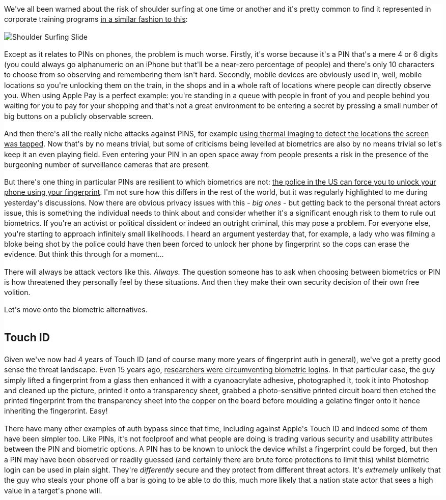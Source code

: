 We've all been warned about the risk of shoulder surfing at one time or another and it's pretty common to find it represented in corporate training programs [in a similar fashion to this](https://www.slideshare.net/akshaysurve53/shoulder-surfing-resistant-graphical-and-image-based-login-system):

![Shoulder Surfing Slide](../_resources/c3508d95aefd916f0f77623bef399c19.jpg)

Except as it relates to PINs on phones, the problem is much worse. Firstly, it's worse because it's a PIN that's a mere 4 or 6 digits (you could always go alphanumeric on an iPhone but that'll be a near-zero percentage of people) and there's only 10 characters to choose from so observing and remembering them isn't hard. Secondly, mobile devices are obviously used in, well, mobile locations so you're unlocking them on the train, in the shops and in a whole raft of locations where people can directly observe you. When using Apple Pay is a perfect example: you're standing in a queue with people in front of you and people behind you waiting for you to pay for your shopping and that's not a great environment to be entering a secret by pressing a small number of big buttons on a publicly observable screen.

And then there's all the really niche attacks against PINS, for example [using thermal imaging to detect the locations the screen was tapped](https://www.theatlantic.com/technology/archive/2017/03/hot-hands-smartphones/519069/). Now that's by no means trivial, but some of criticisms being levelled at biometrics are also by no means trivial so let's keep it an even playing field. Even entering your PIN in an open space away from people presents a risk in the presence of the burgeoning number of surveillance cameras that are present.

But there's one thing in particular PINs are resilient to which biometrics are not: [the police in the US can force you to unlock your phone using your fingerprint](https://www.theatlantic.com/technology/archive/2016/05/iphone-fingerprint-search-warrant/480861/). I'm not sure how this differs in the rest of the world, but it was regularly highlighted to me during yesterday's discussions. Now there are obvious privacy issues with this - *big ones* - but getting back to the personal threat actors issue, this is something the individual needs to think about and consider whether it's a significant enough risk to them to rule out biometrics. If you're an activist or political dissident or indeed an outright criminal, this may pose a problem. For everyone else, you're starting to approach infinitely small likelihoods. I heard an argument yesterday that, for example, a lady who was filming a bloke being shot by the police could have then been forced to unlock her phone by fingerprint so the cops can erase the evidence. But think this through for a moment...

There will always be attack vectors like this. *Always.* The question someone has to ask when choosing between biometrics or PIN is how threatened they personally feel by these situations. And then they make their own security decision of their own free volition.

Let's move onto the biometric alternatives.

## Touch ID

Given we've now had 4 years of Touch ID (and of course many more years of fingerprint auth in general), we've got a pretty good sense the threat landscape. Even 15 years ago, [researchers were circumventing biometric logins](https://www.theregister.co.uk/2002/05/16/gummi_bears_defeat_fingerprint_sensors/). In that particular case, the guy simply lifted a fingerprint from a glass then enhanced it with a cyanoacrylate adhesive, photographed it, took it into Photoshop and cleaned up the picture, printed it onto a transparency sheet, grabbed a photo-sensitive printed circuit board then etched the printed fingerprint from the transparency sheet into the copper on the board before moulding a gelatine finger onto it hence inheriting the fingerprint. Easy!

There have many other examples of auth bypass since that time, including against Apple's Touch ID and indeed some of them have been simpler too. Like PINs, it's not foolproof and what people are doing is trading various security and usability attributes between the PIN and biometric options. A PIN has to be known to unlock the device whilst a fingerprint could be forged, but then a PIN may have been observed or readily guessed (and certainly there are brute force protections to limit this) whilst biometric login can be used in plain sight. They're *differently* secure and they protect from different threat actors. It's *extremely* unlikely that the guy who steals your phone off a bar is going to be able to do this, much more likely that a nation state actor that sees a high value in a target's phone will.
